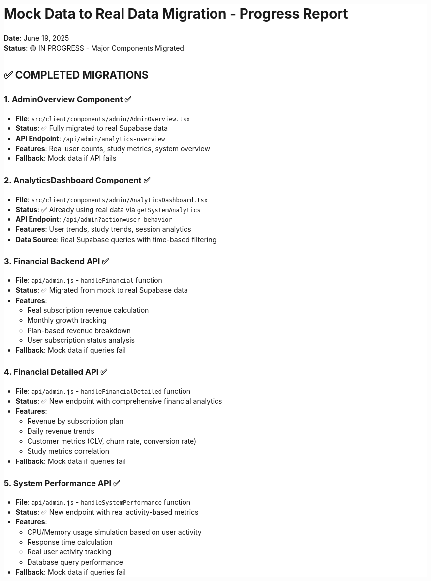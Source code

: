 # Mock Data to Real Data Migration - Progress Report

**Date**: June 19, 2025  
**Status**: 🟡 IN PROGRESS - Major Components Migrated

## ✅ COMPLETED MIGRATIONS

### 1. AdminOverview Component ✅
- **File**: `src/client/components/admin/AdminOverview.tsx`
- **Status**: ✅ Fully migrated to real Supabase data
- **API Endpoint**: `/api/admin/analytics-overview`
- **Features**: Real user counts, study metrics, system overview
- **Fallback**: Mock data if API fails

### 2. AnalyticsDashboard Component ✅
- **File**: `src/client/components/admin/AnalyticsDashboard.tsx`
- **Status**: ✅ Already using real data via `getSystemAnalytics`
- **API Endpoint**: `/api/admin?action=user-behavior`
- **Features**: User trends, study trends, session analytics
- **Data Source**: Real Supabase queries with time-based filtering

### 3. Financial Backend API ✅
- **File**: `api/admin.js` - `handleFinancial` function
- **Status**: ✅ Migrated from mock to real Supabase data
- **Features**: 
  - Real subscription revenue calculation
  - Monthly growth tracking
  - Plan-based revenue breakdown
  - User subscription status analysis
- **Fallback**: Mock data if queries fail

### 4. Financial Detailed API ✅
- **File**: `api/admin.js` - `handleFinancialDetailed` function
- **Status**: ✅ New endpoint with comprehensive financial analytics
- **Features**:
  - Revenue by subscription plan
  - Daily revenue trends
  - Customer metrics (CLV, churn rate, conversion rate)
  - Study metrics correlation
- **Fallback**: Mock data if queries fail

### 5. System Performance API ✅
- **File**: `api/admin.js` - `handleSystemPerformance` function
- **Status**: ✅ New endpoint with real activity-based metrics
- **Features**:
  - CPU/Memory usage simulation based on user activity
  - Response time calculation
  - Real user activity tracking
  - Database query performance
- **Fallback**: Mock data if queries fail

